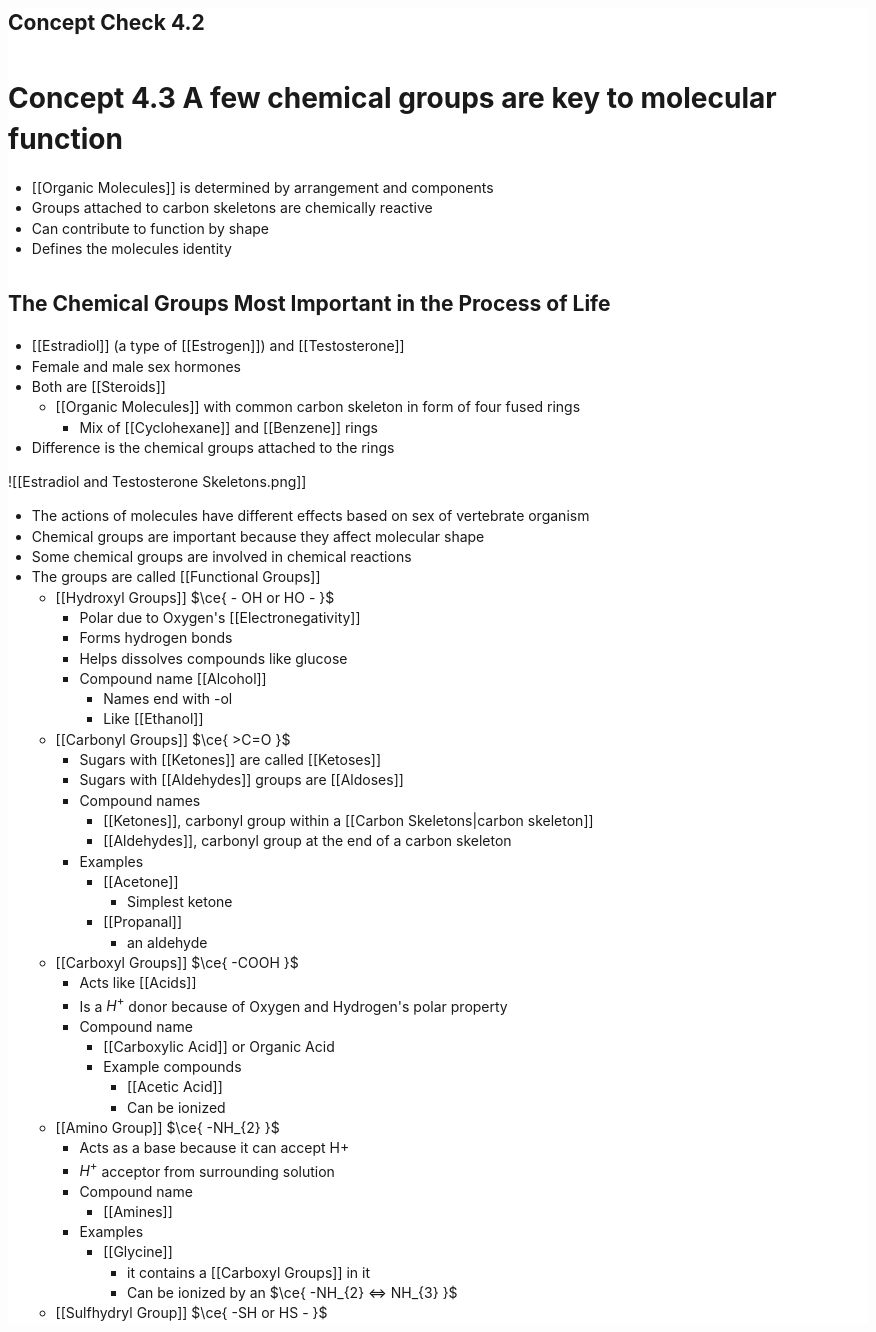 ## Concept Check 4.2 

# Concept 4.3 A few chemical groups are key to molecular function

- [[Organic Molecules]] is determined by arrangement and components
- Groups attached to carbon skeletons are chemically reactive
- Can contribute to function by shape
- Defines the molecules identity

## The Chemical Groups Most Important in the Process of Life

- [[Estradiol]] (a type of [[Estrogen]]) and [[Testosterone]]
- Female and male sex hormones
- Both are [[Steroids]]
	- [[Organic Molecules]] with common carbon skeleton in form of four fused rings
		- Mix of [[Cyclohexane]] and [[Benzene]] rings
- Difference is the chemical groups attached to the rings

![[Estradiol and Testosterone Skeletons.png]]

- The actions of molecules have different effects based on sex of vertebrate organism
- Chemical groups are important because they affect molecular shape
- Some chemical groups are involved in chemical reactions
- The groups are called [[Functional Groups]]
	- [[Hydroxyl Groups]] $\ce{ - OH or HO - }$
		- Polar due to Oxygen's [[Electronegativity]]
		- Forms hydrogen bonds
		- Helps dissolves compounds like glucose 
		- Compound name [[Alcohol]]
			- Names end with -ol
			- Like [[Ethanol]]
	- [[Carbonyl Groups]] $\ce{ >C=O }$
		- Sugars with [[Ketones]] are called [[Ketoses]]
		- Sugars with [[Aldehydes]] groups are [[Aldoses]]
		- Compound names
			- [[Ketones]], carbonyl group within a [[Carbon Skeletons|carbon skeleton]]
			- [[Aldehydes]], carbonyl group at the end of a carbon skeleton
		- Examples
			- [[Acetone]]
				- Simplest ketone
			- [[Propanal]]
				- an aldehyde
	- [[Carboxyl Groups]] $\ce{ -COOH }$
		- Acts like [[Acids]]
		- Is a $H^+$ donor because of Oxygen and Hydrogen's polar property
		- Compound name
			- [[Carboxylic Acid]] or Organic Acid
			- Example compounds
				- [[Acetic Acid]]
				- Can be ionized
	- [[Amino Group]] $\ce{ -NH_{2} }$
		- Acts as a base because it can accept H+
		- $H^+$ acceptor from surrounding solution
		- Compound name
			- [[Amines]]
		- Examples
			- [[Glycine]]
				- it contains a [[Carboxyl Groups]] in it
				- Can be ionized by an $\ce{ -NH_{2} <=> NH_{3}  }$ 
	- [[Sulfhydryl Group]] $\ce{ -SH or HS - }$